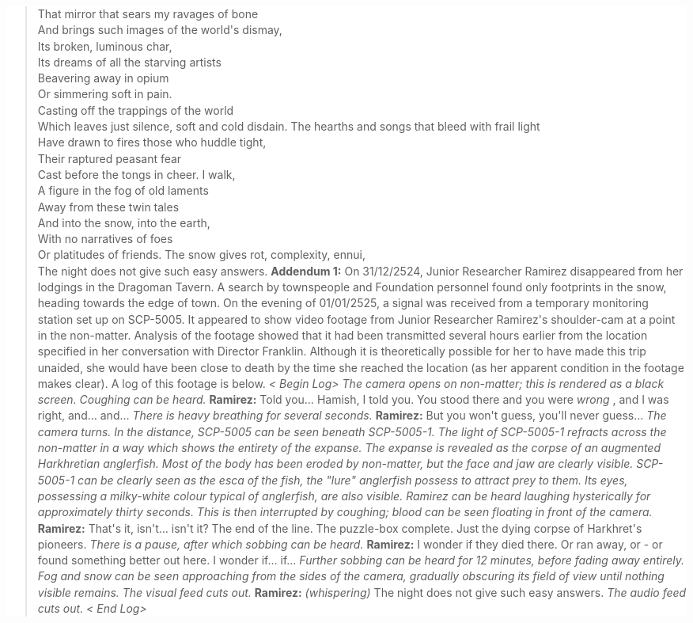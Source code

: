 >  That mirror that sears my ravages of bone  
>  And brings such images of the world's dismay,  
>  Its broken, luminous char,  
>  Its dreams of all the starving artists  
>  Beavering away in opium  
>  Or simmering soft in pain.  
>  Casting off the trappings of the world  
>  Which leaves just silence, soft and cold disdain.
> The hearths and songs that bleed with frail light  
>  Have drawn to fires those who huddle tight,  
>  Their raptured peasant fear  
>  Cast before the tongs in cheer. I walk,  
>  A figure in the fog of old laments  
>  Away from these twin tales  
>  And into the snow, into the earth,  
>  With no narratives of foes  
>  Or platitudes of friends.
> The snow gives rot, complexity, ennui,  
>  The night does not give such easy answers.
**Addendum 1:** On 31/12/2524, Junior Researcher Ramirez disappeared from her lodgings in the Dragoman Tavern. A search by townspeople and Foundation personnel found only footprints in the snow, heading towards the edge of town.
On the evening of 01/01/2525, a signal was received from a temporary monitoring station set up on SCP-5005. It appeared to show video footage from Junior Researcher Ramirez's shoulder-cam at a point in the non-matter. Analysis of the footage showed that it had been transmitted several hours earlier from the location specified in her conversation with Director Franklin. Although it is theoretically possible for her to have made this trip unaided, she would have been close to death by the time she reached the location (as her apparent condition in the footage makes clear).
A log of this footage is below.
> _< Begin Log>_
> _The camera opens on non-matter; this is rendered as a black screen. Coughing can be heard._
> **Ramirez:** Told you… Hamish, I told you. You stood there and you were _wrong_ , and I was right, and… and…
> _There is heavy breathing for several seconds._
> **Ramirez:** But you won't guess, you'll never guess…
> _The camera turns. In the distance, SCP-5005 can be seen beneath SCP-5005-1. The light of SCP-5005-1 refracts across the non-matter in a way which shows the entirety of the expanse._
> _The expanse is revealed as the corpse of an augmented Harkhretian anglerfish. Most of the body has been eroded by non-matter, but the face and jaw are clearly visible. SCP-5005-1 can be clearly seen as the esca of the fish, the "lure" anglerfish possess to attract prey to them. Its eyes, possessing a milky-white colour typical of anglerfish, are also visible._
> _Ramirez can be heard laughing hysterically for approximately thirty seconds. This is then interrupted by coughing; blood can be seen floating in front of the camera._
> **Ramirez:** That's it, isn't… isn't it? The end of the line. The puzzle-box complete. Just the dying corpse of Harkhret's pioneers.
> _There is a pause, after which sobbing can be heard._
> **Ramirez:** I wonder if they died there. Or ran away, or - or found something better out here. I wonder if… if…
> _Further sobbing can be heard for 12 minutes, before fading away entirely. Fog and snow can be seen approaching from the sides of the camera, gradually obscuring its field of view until nothing visible remains. The visual feed cuts out._
> **Ramirez:** _(whispering)_ The night does not give such easy answers.
> _The audio feed cuts out._
> _< End Log>_